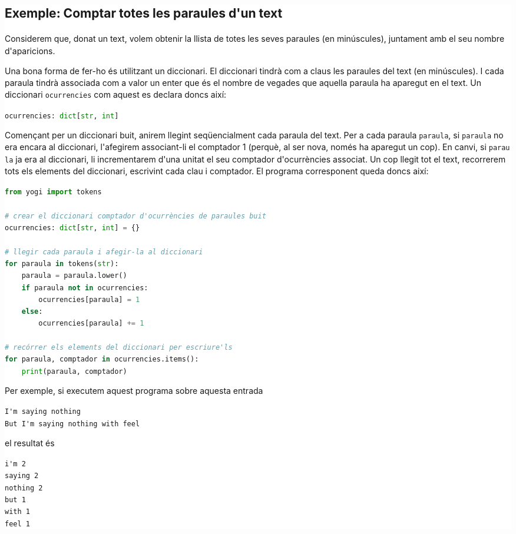 ## Exemple: Comptar totes les paraules d'un text

Considerem que, donat un text, volem obtenir la llista de totes les seves paraules (en minúscules), juntament amb el seu nombre d'aparicions.

Una bona forma de fer-ho és utilitzant un diccionari. El diccionari tindrà com a claus les paraules del text (en minúscules). I cada paraula tindrà associada com a valor un enter que és el nombre de vegades que aquella paraula ha aparegut en el text. Un diccionari `ocurrencies` com aquest es declara doncs així:

```python
ocurrencies: dict[str, int]
```

Començant per un diccionari buit, anirem llegint seqüencialment cada paraula del text. Per a cada paraula `paraula`, si `paraula` no era encara al diccionari, l'afegirem associant-li el comptador 1 (perquè, al ser nova, només ha aparegut un cop). En canvi, si `paraula` ja era al diccionari, li incrementarem d'una unitat el seu comptador d'ocurrències associat. Un cop llegit tot el text, recorrerem tots els elements del diccionari, escrivint cada clau i comptador. El programa corresponent queda doncs així:

```python
from yogi import tokens

# crear el diccionari comptador d'ocurrències de paraules buit
ocurrencies: dict[str, int] = {}

# llegir cada paraula i afegir-la al diccionari
for paraula in tokens(str):
    paraula = paraula.lower()
    if paraula not in ocurrencies:
        ocurrencies[paraula] = 1
    else:
        ocurrencies[paraula] += 1

# recórrer els elements del diccionari per escriure'ls
for paraula, comptador in ocurrencies.items():
    print(paraula, comptador)
```

Per exemple, si executem aquest programa sobre aquesta entrada

```text
I'm saying nothing
But I'm saying nothing with feel
```

el resultat és

```text
i'm 2
saying 2
nothing 2
but 1
with 1
feel 1
```
